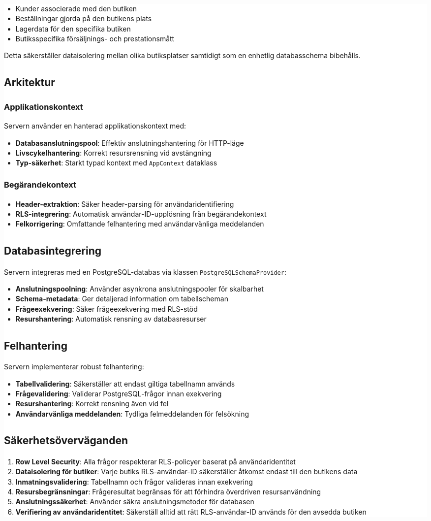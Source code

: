- Kunder associerade med den butiken
- Beställningar gjorda på den butikens plats
- Lagerdata för den specifika butiken
- Butiksspecifika försäljnings- och prestationsmått

Detta säkerställer dataisolering mellan olika butiksplatser samtidigt som en enhetlig databasschema bibehålls.

## Arkitektur

### Applikationskontext

Servern använder en hanterad applikationskontext med:

- **Databasanslutningspool**: Effektiv anslutningshantering för HTTP-läge
- **Livscykelhantering**: Korrekt resursrensning vid avstängning
- **Typ-säkerhet**: Starkt typad kontext med `AppContext` dataklass

### Begärandekontext

- **Header-extraktion**: Säker header-parsing för användaridentifiering
- **RLS-integrering**: Automatisk användar-ID-upplösning från begärandekontext
- **Felkorrigering**: Omfattande felhantering med användarvänliga meddelanden

## Databasintegrering

Servern integreras med en PostgreSQL-databas via klassen `PostgreSQLSchemaProvider`:

- **Anslutningspoolning**: Använder asynkrona anslutningspooler för skalbarhet
- **Schema-metadata**: Ger detaljerad information om tabellscheman
- **Frågeexekvering**: Säker frågeexekvering med RLS-stöd
- **Resurshantering**: Automatisk rensning av databasresurser

## Felhantering

Servern implementerar robust felhantering:

- **Tabellvalidering**: Säkerställer att endast giltiga tabellnamn används
- **Frågevalidering**: Validerar PostgreSQL-frågor innan exekvering
- **Resurshantering**: Korrekt rensning även vid fel
- **Användarvänliga meddelanden**: Tydliga felmeddelanden för felsökning

## Säkerhetsöverväganden

1. **Row Level Security**: Alla frågor respekterar RLS-policyer baserat på användaridentitet
2. **Dataisolering för butiker**: Varje butiks RLS-användar-ID säkerställer åtkomst endast till den butikens data
3. **Inmatningsvalidering**: Tabellnamn och frågor valideras innan exekvering
4. **Resursbegränsningar**: Frågeresultat begränsas för att förhindra överdriven resursanvändning
5. **Anslutningssäkerhet**: Använder säkra anslutningsmetoder för databasen
6. **Verifiering av användaridentitet**: Säkerställ alltid att rätt RLS-användar-ID används för den avsedda butiken
